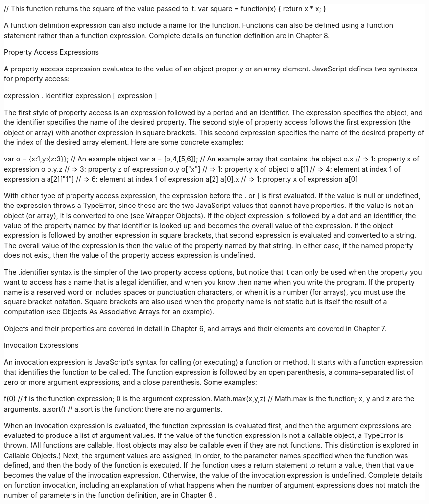 // This function returns the square of the value passed to it. var square = function(x) { return x * x; }

A function definition expression can also include a name for the function. Functions can also be defined using a function statement rather than a function expression. Complete details on function definition are in Chapter 8.

Property Access Expressions

A property access expression evaluates to the value of an object property or an array element. JavaScript defines two syntaxes for property access:

expression . identifier expression [ expression ]

The first style of property access is an expression followed by a period and an identifier. The expression specifies the object, and the identifier specifies the name of the desired property. The second style of property access follows the first expression (the object or array) with another expression in square brackets. This second expression specifies the name of the desired property of the index of the desired array element. Here are some concrete examples:

var o = {x:1,y:{z:3}}; // An example object var a = [o,4,[5,6]]; // An example array that contains the object o.x // => 1: property x of expression o o.y.z // => 3: property z of expression o.y o["x"] // => 1: property x of object o a[1] // => 4: element at index 1 of expression a a[2]["1"] // => 6: element at index 1 of expression a[2] a[0].x // => 1: property x of expression a[0]

With either type of property access expression, the expression before the . or [ is first evaluated. If the value is null or undefined, the expression throws a TypeError, since these are the two JavaScript values that cannot have properties. If the value is not an object (or array), it is converted to one (see Wrapper Objects). If the object expression is followed by a dot and an identifier, the value of the property named by that identifier is looked up and becomes the overall value of the expression. If the object expression is followed by another expression in square brackets, that second expression is evaluated and converted to a string. The overall value of the expression is then the value of the property named by that string. In either case, if the named property does not exist, then the value of the property access expression is undefined.

The .identifier syntax is the simpler of the two property access options, but notice that it can only be used when the property you want to access has a name that is a legal identifier, and when you know then name when you write the program. If the property name is a reserved word or includes spaces or punctuation characters, or when it is a number (for arrays), you must use the square bracket notation. Square brackets are also used when the property name is not static but is itself the result of a computation (see Objects As Associative Arrays for an example).

Objects and their properties are covered in detail in Chapter 6, and arrays and their elements are covered in Chapter 7.

Invocation Expressions

An invocation expression is JavaScript’s syntax for calling (or executing) a function or method. It starts with a function expression that identifies the function to be called. The function expression is followed by an open parenthesis, a comma-separated list of zero or more argument expressions, and a close parenthesis. Some examples:

f(0) // f is the function expression; 0 is the argument expression. Math.max(x,y,z) // Math.max is the function; x, y and z are the arguments. a.sort() // a.sort is the function; there are no arguments.

When an invocation expression is evaluated, the function expression is evaluated first, and then the argument expressions are evaluated to produce a list of argument values. If the value of the function expression is not a callable object, a TypeError is thrown. (All functions are callable. Host objects may also be callable even if they are not functions. This distinction is explored in Callable Objects.) Next, the argument values are assigned, in order, to the parameter names specified when the function was defined, and then the body of the function is executed. If the function uses a return statement to return a value, then that value becomes the value of the invocation expression. Otherwise, the value of the invocation expression is undefined. Complete details on function invocation, including an explanation of what happens when the number of argument expressions does not match the number of parameters in the function definition, are in Chapter 8 .
